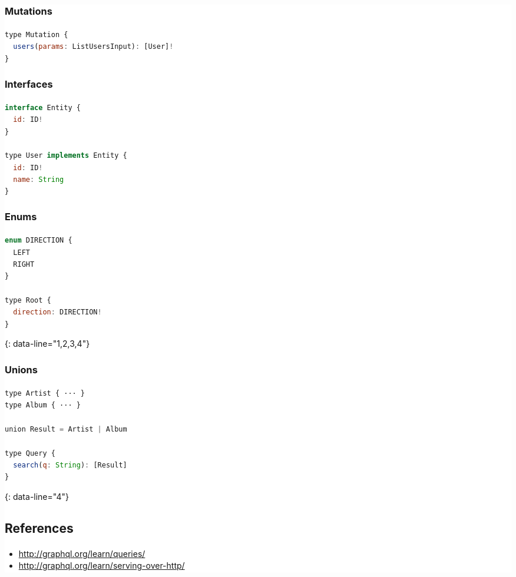 ### Mutations

```js
type Mutation {
  users(params: ListUsersInput): [User]!
}
```

### Interfaces

```js
interface Entity {
  id: ID!
}

type User implements Entity {
  id: ID!
  name: String
}
```

### Enums

```js
enum DIRECTION {
  LEFT
  RIGHT
}

type Root {
  direction: DIRECTION!
}
```
{: data-line="1,2,3,4"}

### Unions

```js
type Artist { ··· }
type Album { ··· }

union Result = Artist | Album

type Query {
  search(q: String): [Result]
}
```
{: data-line="4"}

References
----------

- <http://graphql.org/learn/queries/>
- <http://graphql.org/learn/serving-over-http/>
